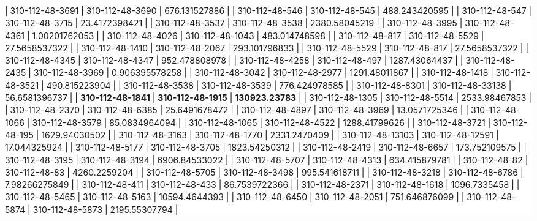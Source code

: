 | 310-112-48-3691 | 310-112-48-3690 | 676.131527886 |
| 310-112-48-546 | 310-112-48-545 | 488.243420595 |
| 310-112-48-547 | 310-112-48-3715 | 23.4172398421 |
| 310-112-48-3537 | 310-112-48-3538 | 2380.58045219 |
| 310-112-48-3995 | 310-112-48-4361 | 1.00201762053 |
| 310-112-48-4026 | 310-112-48-1043 | 483.014748598 |
| 310-112-48-817 | 310-112-48-5529 | 27.5658537322 |
| 310-112-48-1410 | 310-112-48-2067 | 293.101796833 |
| 310-112-48-5529 | 310-112-48-817 | 27.5658537322 |
| 310-112-48-4345 | 310-112-48-4347 | 952.478808978 |
| 310-112-48-4258 | 310-112-48-497 | 1287.43064437 |
| 310-112-48-2435 | 310-112-48-3969 | 0.906395578258 |
| 310-112-48-3042 | 310-112-48-2977 | 1291.48011867 |
| 310-112-48-1418 | 310-112-48-3521 | 490.815223904 |
| 310-112-48-3538 | 310-112-48-3539 | 776.424978585 |
| 310-112-48-8301 | 310-112-48-33138 | 56.6581396737 |
| **310-112-48-1841** | **310-112-48-1915** | **130923.23783** |
| 310-112-48-1305 | 310-112-48-5514 | 2533.98467853 |
| 310-112-48-2370 | 310-112-48-6385 | 25.6491678472 |
| 310-112-48-4897 | 310-112-48-3969 | 13.0571725346 |
| 310-112-48-1066 | 310-112-48-3579 | 85.0834964094 |
| 310-112-48-1065 | 310-112-48-4522 | 1288.41799626 |
| 310-112-48-3721 | 310-112-48-195 | 1629.94030502 |
| 310-112-48-3163 | 310-112-48-1770 | 2331.2470409 |
| 310-112-48-13103 | 310-112-48-12591 | 17.044325924 |
| 310-112-48-5177 | 310-112-48-3705 | 1823.54250312 |
| 310-112-48-2419 | 310-112-48-6657 | 173.752109575 |
| 310-112-48-3195 | 310-112-48-3194 | 6906.84533022 |
| 310-112-48-5707 | 310-112-48-4313 | 634.415879781 |
| 310-112-48-82 | 310-112-48-83 | 4260.2259204 |
| 310-112-48-5705 | 310-112-48-3498 | 995.541618711 |
| 310-112-48-3218 | 310-112-48-6786 | 7.98266275849 |
| 310-112-48-411 | 310-112-48-433 | 86.7539722366 |
| 310-112-48-2371 | 310-112-48-1618 | 1096.7335458 |
| 310-112-48-5465 | 310-112-48-5163 | 10594.4644393 |
| 310-112-48-6450 | 310-112-48-2051 | 751.646876099 |
| 310-112-48-5874 | 310-112-48-5873 | 2195.55307794 |